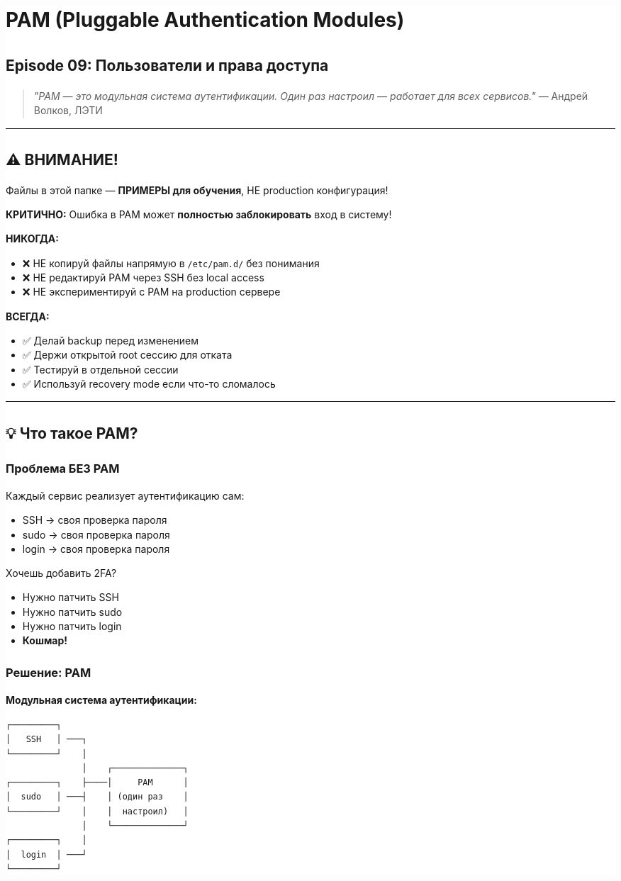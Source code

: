 # PAM (Pluggable Authentication Modules)
## Episode 09: Пользователи и права доступа

> *"PAM — это модульная система аутентификации. Один раз настроил — работает для всех сервисов."*
> — Андрей Волков, ЛЭТИ

---

## ⚠️ ВНИМАНИЕ!

Файлы в этой папке — **ПРИМЕРЫ для обучения**, НЕ production конфигурация!

**КРИТИЧНО:** Ошибка в PAM может **полностью заблокировать** вход в систему!

**НИКОГДА:**
- ❌ НЕ копируй файлы напрямую в `/etc/pam.d/` без понимания
- ❌ НЕ редактируй PAM через SSH без local access
- ❌ НЕ экспериментируй с PAM на production сервере

**ВСЕГДА:**
- ✅ Делай backup перед изменением
- ✅ Держи открытой root сессию для отката
- ✅ Тестируй в отдельной сессии
- ✅ Используй recovery mode если что-то сломалось

---

## 💡 Что такое PAM?

### Проблема БЕЗ PAM

Каждый сервис реализует аутентификацию сам:
- SSH → своя проверка пароля
- sudo → своя проверка пароля
- login → своя проверка пароля

Хочешь добавить 2FA?
- Нужно патчить SSH
- Нужно патчить sudo
- Нужно патчить login
- **Кошмар!**

### Решение: PAM

**Модульная система аутентификации:**
```
┌─────────┐
│   SSH   │ ───┐
└─────────┘    │
               │    ┌──────────────┐
┌─────────┐    ├────│     PAM      │
│  sudo   │ ───┤    │ (один раз    │
└─────────┘    │    │  настроил)   │
               │    └──────────────┘
┌─────────┐    │
│  login  │ ───┘
└─────────┘
```
